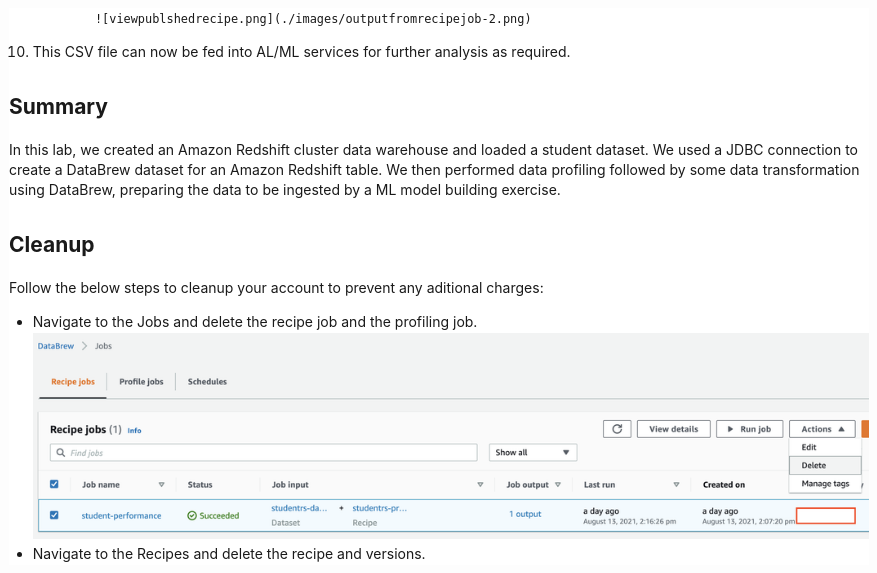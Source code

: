                ![viewpublshedrecipe.png](./images/outputfromrecipejob-2.png)
10. This CSV file can now be fed into AL/ML services for further analysis as required.

## Summary
In this lab, we created an Amazon Redshift cluster data warehouse and loaded a student dataset. We used a JDBC connection to create a DataBrew dataset for an Amazon Redshift table. We then performed data profiling followed by some data transformation using DataBrew, preparing the data to be ingested by a ML model building exercise.

## Cleanup
Follow the below steps to cleanup your account to prevent any aditional charges:
* Navigate to the Jobs and delete the recipe job and the profiling job.
                ![cleanup1.png](./images/cleanup1.png)
* Navigate to the Recipes and delete the recipe and versions.